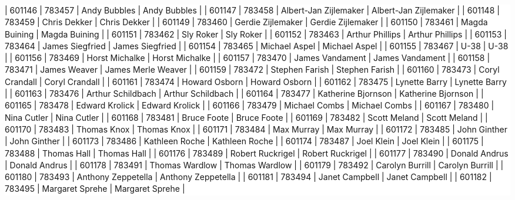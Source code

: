 | 601146 | 783457 | Andy Bubbles | Andy Bubbles |
| 601147 | 783458 | Albert-Jan Zijlemaker | Albert-Jan Zijlemaker |
| 601148 | 783459 | Chris Dekker | Chris Dekker |
| 601149 | 783460 | Gerdie Zijlemaker | Gerdie Zijlemaker |
| 601150 | 783461 | Magda Buining | Magda Buining |
| 601151 | 783462 | Sly Roker | Sly Roker |
| 601152 | 783463 | Arthur Phillips | Arthur Phillips |
| 601153 | 783464 | James Siegfried | James Siegfried |
| 601154 | 783465 | Michael Aspel | Michael Aspel |
| 601155 | 783467 | U-38 | U-38 |
| 601156 | 783469 | Horst Michalke | Horst Michalke |
| 601157 | 783470 | James Vandament | James Vandament |
| 601158 | 783471 | James Weaver | James Merle Weaver |
| 601159 | 783472 | Stephen Farish | Stephen Farish |
| 601160 | 783473 | Coryl Crandall | Coryl Crandall |
| 601161 | 783474 | Howard Osborn | Howard Osborn |
| 601162 | 783475 | Lynette Barry | Lynette Barry |
| 601163 | 783476 | Arthur Schildbach | Arthur Schildbach |
| 601164 | 783477 | Katherine Bjornson | Katherine Bjornson |
| 601165 | 783478 | Edward Krolick | Edward Krolick |
| 601166 | 783479 | Michael Combs | Michael Combs |
| 601167 | 783480 | Nina Cutler | Nina Cutler |
| 601168 | 783481 | Bruce Foote | Bruce Foote |
| 601169 | 783482 | Scott Meland | Scott Meland |
| 601170 | 783483 | Thomas Knox | Thomas Knox |
| 601171 | 783484 | Max Murray | Max Murray |
| 601172 | 783485 | John Ginther | John Ginther |
| 601173 | 783486 | Kathleen Roche | Kathleen Roche |
| 601174 | 783487 | Joel Klein | Joel Klein |
| 601175 | 783488 | Thomas Hall | Thomas Hall |
| 601176 | 783489 | Robert Ruckrigel | Robert Ruckrigel |
| 601177 | 783490 | Donald Andrus | Donald Andrus |
| 601178 | 783491 | Thomas Wardlow | Thomas Wardlow |
| 601179 | 783492 | Carolyn Burrill | Carolyn Burrill |
| 601180 | 783493 | Anthony Zeppetella | Anthony Zeppetella |
| 601181 | 783494 | Janet Campbell | Janet Campbell |
| 601182 | 783495 | Margaret Sprehe | Margaret Sprehe |